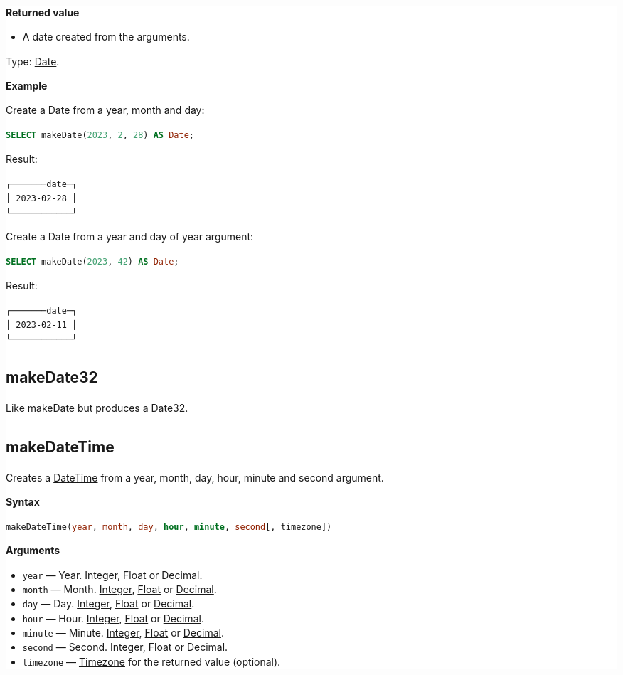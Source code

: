 **Returned value**

- A date created from the arguments.

Type: [Date](../../sql-reference/data-types/date.md).

**Example**

Create a Date from a year, month and day:

``` sql
SELECT makeDate(2023, 2, 28) AS Date;
```

Result:

``` text
┌───────date─┐
│ 2023-02-28 │
└────────────┘
```

Create a Date from a year and day of year argument:

``` sql
SELECT makeDate(2023, 42) AS Date;
```

Result:

``` text
┌───────date─┐
│ 2023-02-11 │
└────────────┘
```
## makeDate32

Like [makeDate](#makeDate) but produces a [Date32](../../sql-reference/data-types/date32.md).

## makeDateTime

Creates a [DateTime](../../sql-reference/data-types/datetime.md) from a year, month, day, hour, minute and second argument.

**Syntax**

``` sql
makeDateTime(year, month, day, hour, minute, second[, timezone])
```

**Arguments**

- `year` — Year. [Integer](../../sql-reference/data-types/int-uint.md), [Float](../../sql-reference/data-types/float.md) or [Decimal](../../sql-reference/data-types/decimal.md).
- `month` — Month. [Integer](../../sql-reference/data-types/int-uint.md), [Float](../../sql-reference/data-types/float.md) or [Decimal](../../sql-reference/data-types/decimal.md).
- `day` — Day. [Integer](../../sql-reference/data-types/int-uint.md), [Float](../../sql-reference/data-types/float.md) or [Decimal](../../sql-reference/data-types/decimal.md).
- `hour` — Hour. [Integer](../../sql-reference/data-types/int-uint.md), [Float](../../sql-reference/data-types/float.md) or [Decimal](../../sql-reference/data-types/decimal.md).
- `minute` — Minute. [Integer](../../sql-reference/data-types/int-uint.md), [Float](../../sql-reference/data-types/float.md) or [Decimal](../../sql-reference/data-types/decimal.md).
- `second` — Second. [Integer](../../sql-reference/data-types/int-uint.md), [Float](../../sql-reference/data-types/float.md) or [Decimal](../../sql-reference/data-types/decimal.md).
- `timezone` — [Timezone](../../operations/server-configuration-parameters/settings.md#server_configuration_parameters-timezone) for the returned value (optional).
